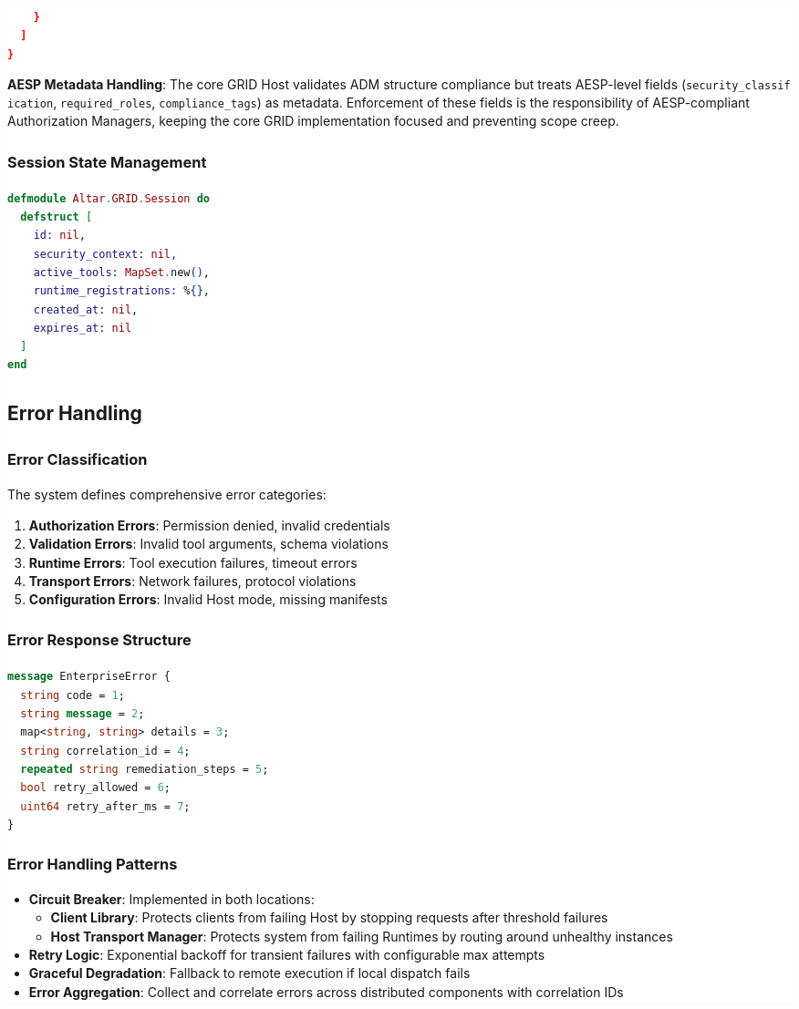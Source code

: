 ```json
    }
  ]
}
```

**AESP Metadata Handling**: The core GRID Host validates ADM structure compliance but treats AESP-level fields (`security_classification`, `required_roles`, `compliance_tags`) as metadata. Enforcement of these fields is the responsibility of AESP-compliant Authorization Managers, keeping the core GRID implementation focused and preventing scope creep.

### Session State Management
```elixir
defmodule Altar.GRID.Session do
  defstruct [
    id: nil,
    security_context: nil,
    active_tools: MapSet.new(),
    runtime_registrations: %{},
    created_at: nil,
    expires_at: nil
  ]
end
```

## Error Handling

### Error Classification
The system defines comprehensive error categories:

1. **Authorization Errors**: Permission denied, invalid credentials
2. **Validation Errors**: Invalid tool arguments, schema violations
3. **Runtime Errors**: Tool execution failures, timeout errors
4. **Transport Errors**: Network failures, protocol violations
5. **Configuration Errors**: Invalid Host mode, missing manifests

### Error Response Structure
```protobuf
message EnterpriseError {
  string code = 1;
  string message = 2;
  map<string, string> details = 3;
  string correlation_id = 4;
  repeated string remediation_steps = 5;
  bool retry_allowed = 6;
  uint64 retry_after_ms = 7;
}
```

### Error Handling Patterns
- **Circuit Breaker**: Implemented in both locations:
  - **Client Library**: Protects clients from failing Host by stopping requests after threshold failures
  - **Host Transport Manager**: Protects system from failing Runtimes by routing around unhealthy instances
- **Retry Logic**: Exponential backoff for transient failures with configurable max attempts
- **Graceful Degradation**: Fallback to remote execution if local dispatch fails
- **Error Aggregation**: Collect and correlate errors across distributed components with correlation IDs
